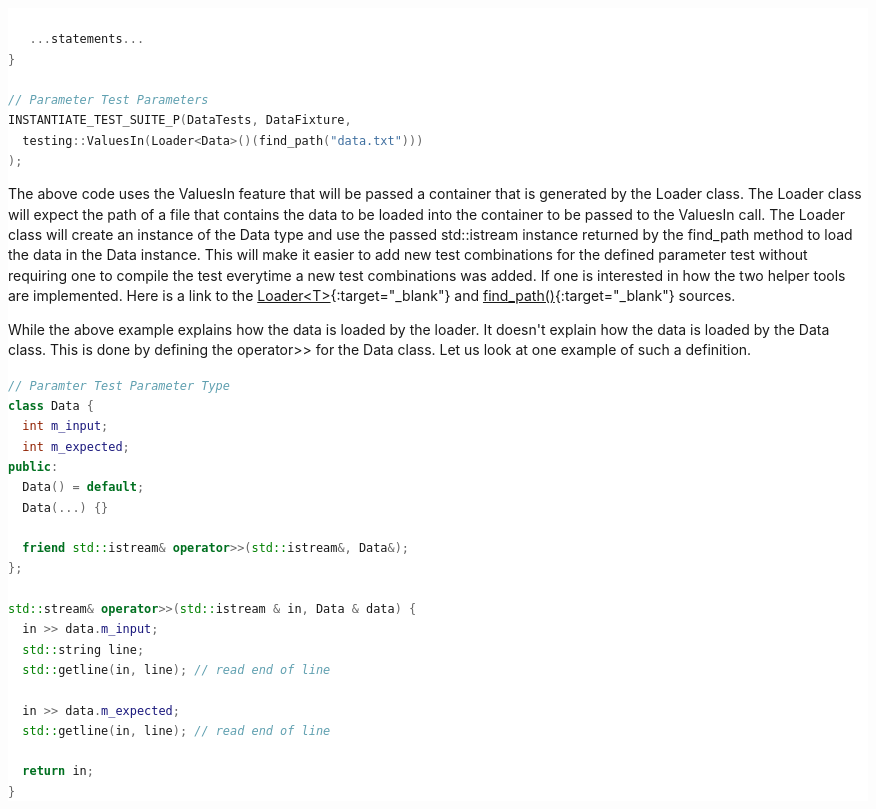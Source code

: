```cpp

   ...statements...
}

// Parameter Test Parameters
INSTANTIATE_TEST_SUITE_P(DataTests, DataFixture,
  testing::ValuesIn(Loader<Data>()(find_path("data.txt")))
);
```

The above code uses the ValuesIn feature that will be passed a container that is generated by the Loader class.  The Loader
class will expect the path of a file that contains the data to be loaded into the container to be passed to the
ValuesIn call.  The Loader class will create an instance of the Data type and use the passed std::istream instance returned by the
find_path method to load the data in the Data instance.  This will make it easier to add new test combinations for
the defined parameter test without requiring one to compile the test everytime a new test combinations was added.   If one
is interested in how the two helper tools are implemented.  Here is a link to the
[Loader&lt;T&gt;](https://github.com/ccorsi/learning/blob/cpp_data_structs_and_algos/utils/includes/loader.h){:target="_blank"}
and [find_path()](https://github.com/ccorsi/learning/blob/cpp_data_structs_and_algos/utils/paths.cpp){:target="_blank"} sources.

While the above example explains how the data is loaded by the loader.  It doesn't explain how the data is loaded by the Data class.
This is done by defining the operator>> for the Data class.  Let us look at one example of such a definition.

```cpp
// Paramter Test Parameter Type
class Data {
  int m_input;
  int m_expected;
public:
  Data() = default;
  Data(...) {}

  friend std::istream& operator>>(std::istream&, Data&);
};

std::stream& operator>>(std::istream & in, Data & data) {
  in >> data.m_input;
  std::string line;
  std::getline(in, line); // read end of line

  in >> data.m_expected;
  std::getline(in, line); // read end of line

  return in;
}
```
